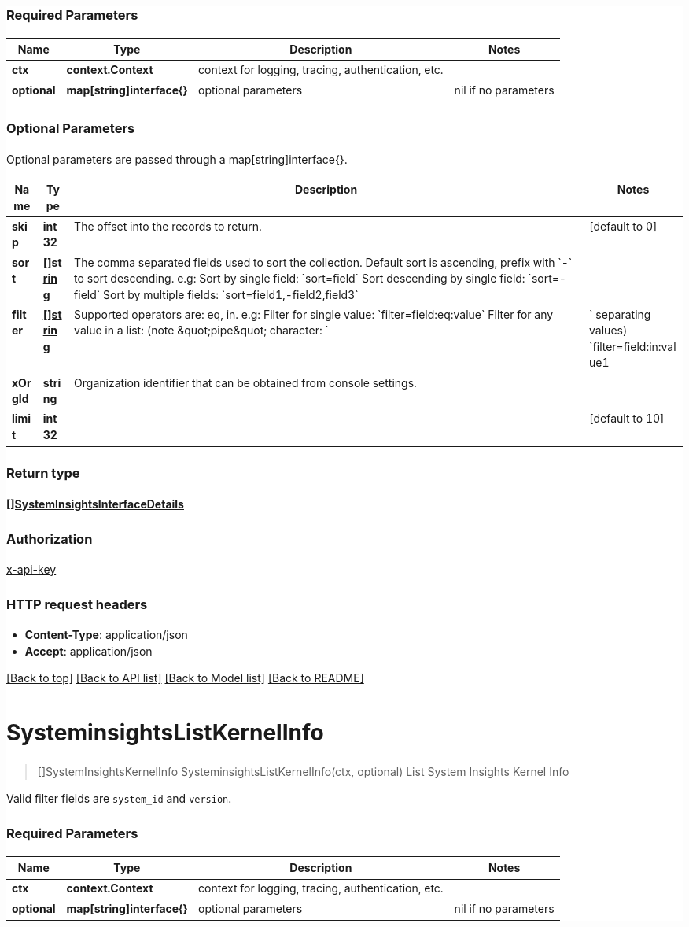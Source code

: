 ### Required Parameters

Name | Type | Description  | Notes
------------- | ------------- | ------------- | -------------
 **ctx** | **context.Context** | context for logging, tracing, authentication, etc.
 **optional** | **map[string]interface{}** | optional parameters | nil if no parameters

### Optional Parameters
Optional parameters are passed through a map[string]interface{}.

Name | Type | Description  | Notes
------------- | ------------- | ------------- | -------------
 **skip** | **int32**| The offset into the records to return. | [default to 0]
 **sort** | [**[]string**](string.md)| The comma separated fields used to sort the collection. Default sort is ascending, prefix with &#x60;-&#x60; to sort descending. e.g: Sort by single field: &#x60;sort&#x3D;field&#x60; Sort descending by single field: &#x60;sort&#x3D;-field&#x60; Sort by multiple fields: &#x60;sort&#x3D;field1,-field2,field3&#x60;  | 
 **filter** | [**[]string**](string.md)| Supported operators are: eq, in. e.g: Filter for single value: &#x60;filter&#x3D;field:eq:value&#x60; Filter for any value in a list: (note \&quot;pipe\&quot; character: &#x60;|&#x60; separating values) &#x60;filter&#x3D;field:in:value1|value2|value3&#x60;  | 
 **xOrgId** | **string**| Organization identifier that can be obtained from console settings. | 
 **limit** | **int32**|  | [default to 10]

### Return type

[**[]SystemInsightsInterfaceDetails**](system-insights-interface-details.md)

### Authorization

[x-api-key](../README.md#x-api-key)

### HTTP request headers

 - **Content-Type**: application/json
 - **Accept**: application/json

[[Back to top]](#) [[Back to API list]](../README.md#documentation-for-api-endpoints) [[Back to Model list]](../README.md#documentation-for-models) [[Back to README]](../README.md)

# **SysteminsightsListKernelInfo**
> []SystemInsightsKernelInfo SysteminsightsListKernelInfo(ctx, optional)
List System Insights Kernel Info

Valid filter fields are `system_id` and `version`.

### Required Parameters

Name | Type | Description  | Notes
------------- | ------------- | ------------- | -------------
 **ctx** | **context.Context** | context for logging, tracing, authentication, etc.
 **optional** | **map[string]interface{}** | optional parameters | nil if no parameters
